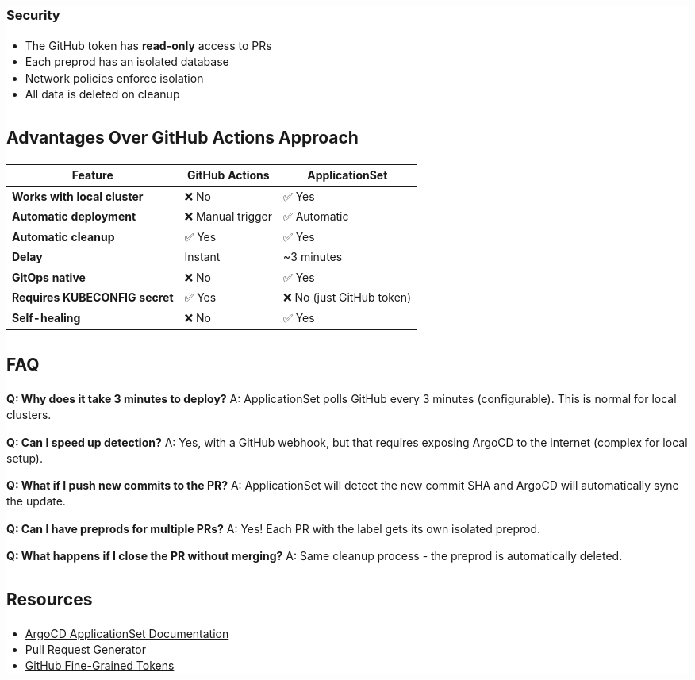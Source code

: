 ### Security

- The GitHub token has **read-only** access to PRs
- Each preprod has an isolated database
- Network policies enforce isolation
- All data is deleted on cleanup

## Advantages Over GitHub Actions Approach

| Feature | GitHub Actions | ApplicationSet |
|---------|---------------|----------------|
| **Works with local cluster** | ❌ No | ✅ Yes |
| **Automatic deployment** | ❌ Manual trigger | ✅ Automatic |
| **Automatic cleanup** | ✅ Yes | ✅ Yes |
| **Delay** | Instant | ~3 minutes |
| **GitOps native** | ❌ No | ✅ Yes |
| **Requires KUBECONFIG secret** | ✅ Yes | ❌ No (just GitHub token) |
| **Self-healing** | ❌ No | ✅ Yes |

## FAQ

**Q: Why does it take 3 minutes to deploy?**
A: ApplicationSet polls GitHub every 3 minutes (configurable). This is normal for local clusters.

**Q: Can I speed up detection?**
A: Yes, with a GitHub webhook, but that requires exposing ArgoCD to the internet (complex for local setup).

**Q: What if I push new commits to the PR?**
A: ApplicationSet will detect the new commit SHA and ArgoCD will automatically sync the update.

**Q: Can I have preprods for multiple PRs?**
A: Yes! Each PR with the label gets its own isolated preprod.

**Q: What happens if I close the PR without merging?**
A: Same cleanup process - the preprod is automatically deleted.

## Resources

- [ArgoCD ApplicationSet Documentation](https://argo-cd.readthedocs.io/en/stable/user-guide/application-set/)
- [Pull Request Generator](https://argo-cd.readthedocs.io/en/stable/operator-manual/applicationset/Generators-Pull-Request/)
- [GitHub Fine-Grained Tokens](https://docs.github.com/en/authentication/keeping-your-account-and-data-secure/managing-your-personal-access-tokens#creating-a-fine-grained-personal-access-token)
